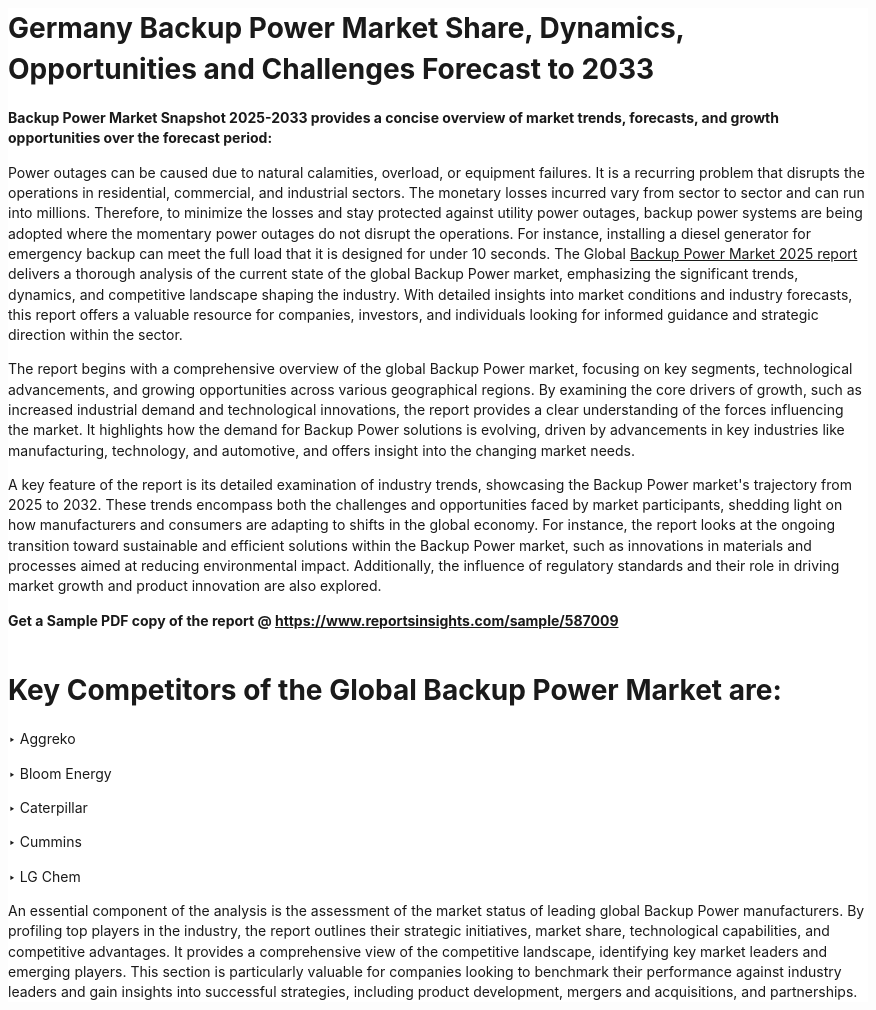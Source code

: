 # Germany Backup Power Market Share, Dynamics, Opportunities and Challenges Forecast to 2033

<strong>Backup Power Market Snapshot 2025-2033 provides a concise overview of market trends, forecasts, and growth opportunities over the forecast period:</strong>

Power outages can be caused due to natural calamities, overload, or equipment failures. It is a recurring problem that disrupts the operations in residential, commercial, and industrial sectors. The monetary losses incurred vary from sector to sector and can run into millions. Therefore, to minimize the losses and stay protected against utility power outages, backup power systems are being adopted where the momentary power outages do not disrupt the operations. For instance, installing a diesel generator for emergency backup can meet the full load that it is designed for under 10 seconds. The Global <a href=https://www.reportsinsights.com/sample/587009>Backup Power Market 2025 report</a> delivers a thorough analysis of the current state of the global Backup Power market, emphasizing the significant trends, dynamics, and competitive landscape shaping the industry. With detailed insights into market conditions and industry forecasts, this report offers a valuable resource for companies, investors, and individuals looking for informed guidance and strategic direction within the sector.

The report begins with a comprehensive overview of the global Backup Power market, focusing on key segments, technological advancements, and growing opportunities across various geographical regions. By examining the core drivers of growth, such as increased industrial demand and technological innovations, the report provides a clear understanding of the forces influencing the market. It highlights how the demand for Backup Power solutions is evolving, driven by advancements in key industries like manufacturing, technology, and automotive, and offers insight into the changing market needs.

A key feature of the report is its detailed examination of industry trends, showcasing the Backup Power market's trajectory from 2025 to 2032. These trends encompass both the challenges and opportunities faced by market participants, shedding light on how manufacturers and consumers are adapting to shifts in the global economy. For instance, the report looks at the ongoing transition toward sustainable and efficient solutions within the Backup Power market, such as innovations in materials and processes aimed at reducing environmental impact. Additionally, the influence of regulatory standards and their role in driving market growth and product innovation are also explored.

<strong>Get a Sample PDF copy of the report @ <a href=https://www.reportsinsights.com/sample/587009>https://www.reportsinsights.com/sample/587009</a></strong>

# <strong>Key Competitors of the Global Backup Power Market are:</strong>

‣ Aggreko

‣ Bloom Energy

‣ Caterpillar

‣ Cummins

‣ LG Chem

An essential component of the analysis is the assessment of the market status of leading global Backup Power manufacturers. By profiling top players in the industry, the report outlines their strategic initiatives, market share, technological capabilities, and competitive advantages. It provides a comprehensive view of the competitive landscape, identifying key market leaders and emerging players. This section is particularly valuable for companies looking to benchmark their performance against industry leaders and gain insights into successful strategies, including product development, mergers and acquisitions, and partnerships.
